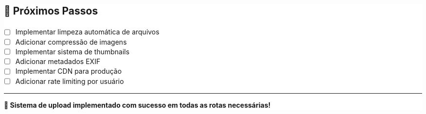 ## 🎯 **Próximos Passos**

- [ ] Implementar limpeza automática de arquivos
- [ ] Adicionar compressão de imagens
- [ ] Implementar sistema de thumbnails
- [ ] Adicionar metadados EXIF
- [ ] Implementar CDN para produção
- [ ] Adicionar rate limiting por usuário

---

**🎉 Sistema de upload implementado com sucesso em todas as rotas necessárias!**